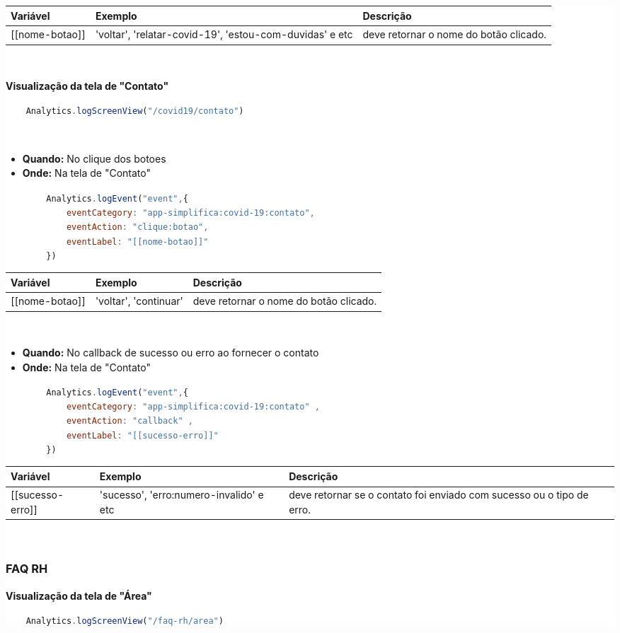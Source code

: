 | Variável        | Exemplo                               | Descrição                         |
| :-------------- | :------------------------------------ | :-------------------------------- |
| [[nome-botao]] | &#039;voltar&#039;, &#039;relatar-covid-19&#039;, &#039;estou-com-duvidas&#039; e etc | deve retornar o nome do botão clicado. |

<br />

**Visualização da tela de &quot;Contato&quot;**

```javascript
    Analytics.logScreenView("/covid19/contato")
```


<br />

- **Quando:** No clique dos botoes
- **Onde:** Na tela de &quot;Contato&quot;

```javascript
        Analytics.logEvent("event",{
        	eventCategory: "app-simplifica:covid-19:contato",
        	eventAction: "clique:botao",
        	eventLabel: "[[nome-botao]]" 
        })
```

| Variável        | Exemplo                               | Descrição                         |
| :-------------- | :------------------------------------ | :-------------------------------- |
| [[nome-botao]] | &#039;voltar&#039;, &#039;continuar&#039; | deve retornar o nome do botão clicado. |

<br />

- **Quando:** No callback de sucesso ou erro ao fornecer o contato
- **Onde:** Na tela de &quot;Contato&quot;

```javascript
        Analytics.logEvent("event",{
        	eventCategory: "app-simplifica:covid-19:contato" ,
        	eventAction: "callback" ,
        	eventLabel: "[[sucesso-erro]]" 
        })
```

| Variável        | Exemplo                               | Descrição                         |
| :-------------- | :------------------------------------ | :-------------------------------- |
| [[sucesso-erro]] | &#039;sucesso&#039;, &#039;erro:numero-invalido&#039; e etc | deve retornar se o contato foi enviado com sucesso ou o tipo de erro. |

<br />

### FAQ RH 


**Visualização da tela de "Área"**

```javascript
    Analytics.logScreenView("/faq-rh/area")
```
